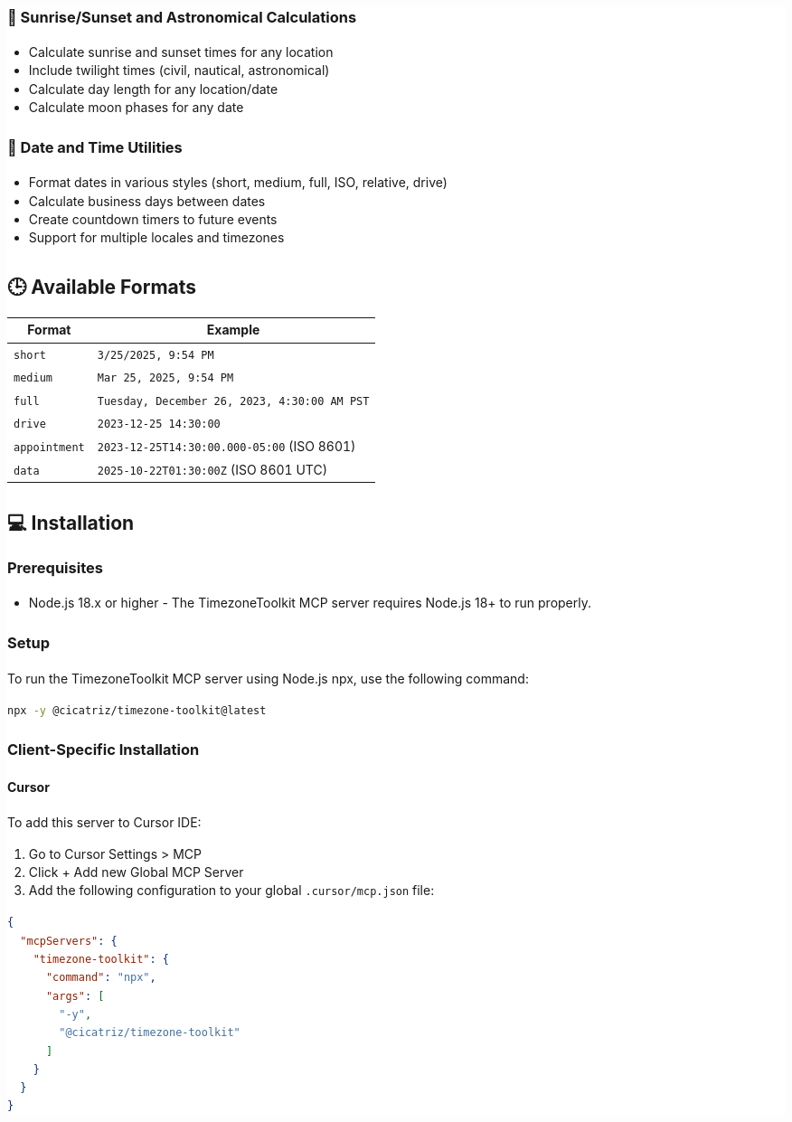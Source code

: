 ### 🌅 Sunrise/Sunset and Astronomical Calculations
- Calculate sunrise and sunset times for any location
- Include twilight times (civil, nautical, astronomical)
- Calculate day length for any location/date
- Calculate moon phases for any date

### 📅 Date and Time Utilities
- Format dates in various styles (short, medium, full, ISO, relative, drive)
- Calculate business days between dates
- Create countdown timers to future events
- Support for multiple locales and timezones

## 🕒 Available Formats

| Format        | Example                                                  |
|---------------|----------------------------------------------------------|
| `short`       | `3/25/2025, 9:54 PM`                                     |
| `medium`      | `Mar 25, 2025, 9:54 PM`                                  |
| `full`        | `Tuesday, December 26, 2023, 4:30:00 AM PST`             |
| `drive`       | `2023-12-25 14:30:00`                                    |
| `appointment` | `2023-12-25T14:30:00.000-05:00` (ISO 8601)                |
| `data`        | `2025-10-22T01:30:00Z` (ISO 8601 UTC)                    |

## 💻 Installation

### Prerequisites

- Node.js 18.x or higher - The TimezoneToolkit MCP server requires Node.js 18+ to run properly.

### Setup

To run the TimezoneToolkit MCP server using Node.js npx, use the following command:

```bash
npx -y @cicatriz/timezone-toolkit@latest
```

### Client-Specific Installation

#### Cursor

To add this server to Cursor IDE:

1. Go to Cursor Settings > MCP
2. Click + Add new Global MCP Server
3. Add the following configuration to your global `.cursor/mcp.json` file:

```json
{
  "mcpServers": {
    "timezone-toolkit": {
      "command": "npx",
      "args": [
        "-y",
        "@cicatriz/timezone-toolkit"
      ]
    }
  }
}
```

